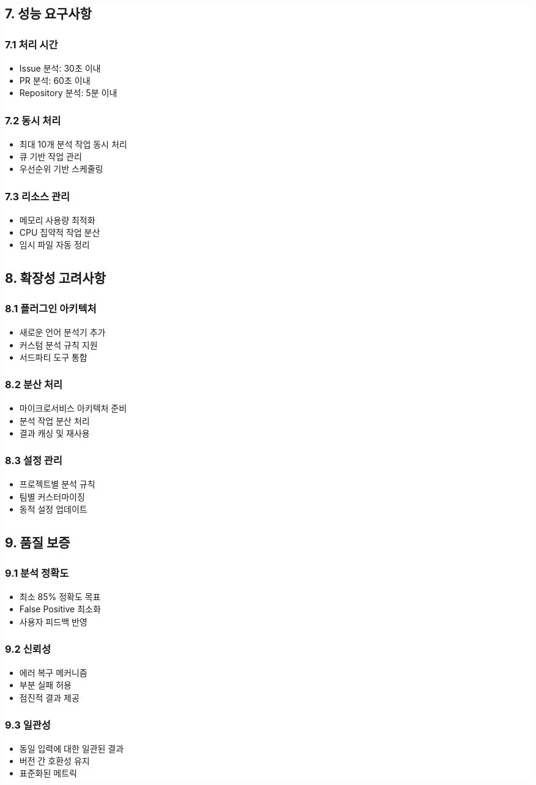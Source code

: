 ## 7. 성능 요구사항

### 7.1 처리 시간
- Issue 분석: 30초 이내
- PR 분석: 60초 이내
- Repository 분석: 5분 이내

### 7.2 동시 처리
- 최대 10개 분석 작업 동시 처리
- 큐 기반 작업 관리
- 우선순위 기반 스케줄링

### 7.3 리소스 관리
- 메모리 사용량 최적화
- CPU 집약적 작업 분산
- 임시 파일 자동 정리

## 8. 확장성 고려사항

### 8.1 플러그인 아키텍처
- 새로운 언어 분석기 추가
- 커스텀 분석 규칙 지원
- 서드파티 도구 통합

### 8.2 분산 처리
- 마이크로서비스 아키텍처 준비
- 분석 작업 분산 처리
- 결과 캐싱 및 재사용

### 8.3 설정 관리
- 프로젝트별 분석 규칙
- 팀별 커스터마이징
- 동적 설정 업데이트

## 9. 품질 보증

### 9.1 분석 정확도
- 최소 85% 정확도 목표
- False Positive 최소화
- 사용자 피드백 반영

### 9.2 신뢰성
- 에러 복구 메커니즘
- 부분 실패 허용
- 점진적 결과 제공

### 9.3 일관성
- 동일 입력에 대한 일관된 결과
- 버전 간 호환성 유지
- 표준화된 메트릭
